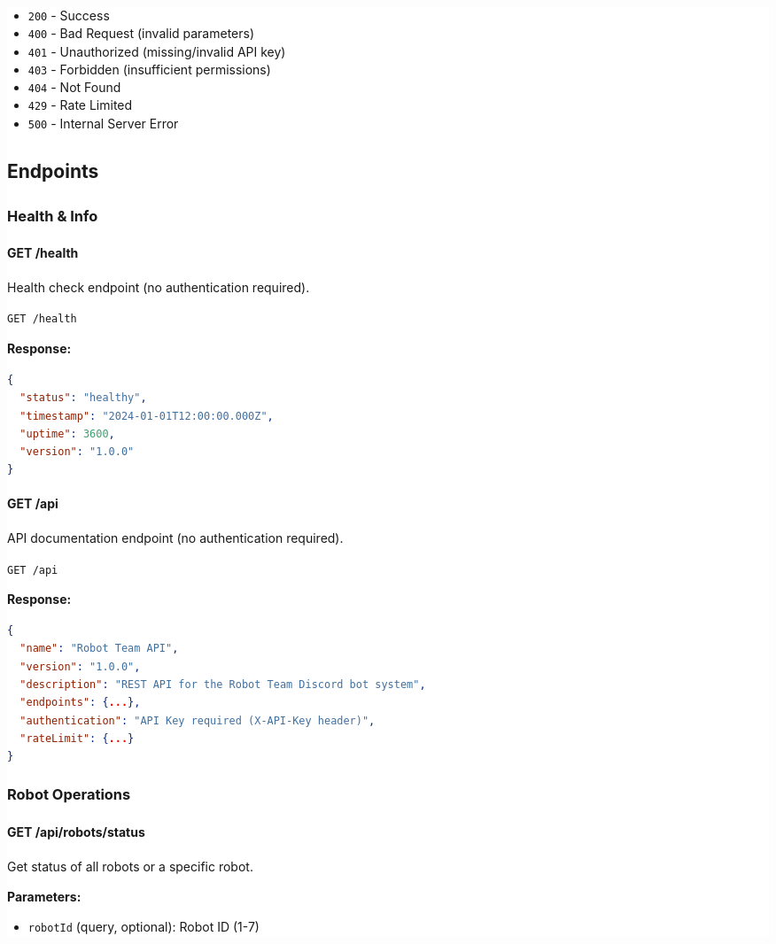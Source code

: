 - `200` - Success
- `400` - Bad Request (invalid parameters)
- `401` - Unauthorized (missing/invalid API key)
- `403` - Forbidden (insufficient permissions)
- `404` - Not Found
- `429` - Rate Limited
- `500` - Internal Server Error

## Endpoints

### Health & Info

#### GET /health
Health check endpoint (no authentication required).

```http
GET /health
```

**Response:**
```json
{
  "status": "healthy",
  "timestamp": "2024-01-01T12:00:00.000Z",
  "uptime": 3600,
  "version": "1.0.0"
}
```

#### GET /api
API documentation endpoint (no authentication required).

```http
GET /api
```

**Response:**
```json
{
  "name": "Robot Team API",
  "version": "1.0.0",
  "description": "REST API for the Robot Team Discord bot system",
  "endpoints": {...},
  "authentication": "API Key required (X-API-Key header)",
  "rateLimit": {...}
}
```

### Robot Operations

#### GET /api/robots/status
Get status of all robots or a specific robot.

**Parameters:**
- `robotId` (query, optional): Robot ID (1-7)
